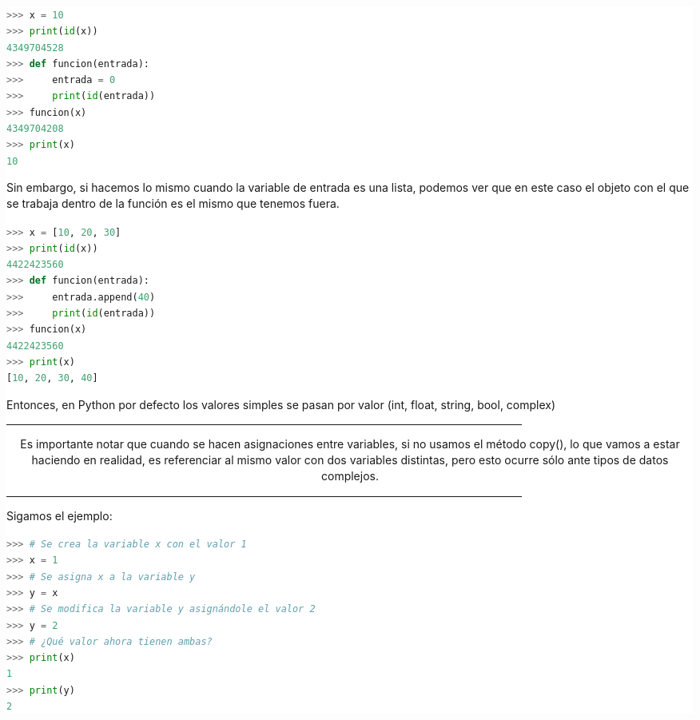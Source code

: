 ``` python
>>> x = 10
>>> print(id(x))
4349704528
>>> def funcion(entrada):
>>>     entrada = 0
>>>     print(id(entrada))
>>> funcion(x)
4349704208
>>> print(x)
10
``` 

Sin embargo, si hacemos lo mismo cuando la variable de entrada es una lista, podemos ver que en este caso el objeto con el que se trabaja dentro de la función es el mismo que tenemos fuera.

``` python
>>> x = [10, 20, 30]
>>> print(id(x))
4422423560
>>> def funcion(entrada):
>>>     entrada.append(40)
>>>     print(id(entrada))
>>> funcion(x)
4422423560
>>> print(x)
[10, 20, 30, 40]
```

Entonces, en Python por defecto los valores simples se pasan por valor (int, float, string, bool, complex)

<hr width="75%">
  <p align="center">
  Es importante notar que cuando se hacen asignaciones entre variables, si no usamos el método copy(), lo que vamos a estar haciendo en realidad, es referenciar al mismo valor con dos variables distintas, pero esto ocurre sólo ante tipos de datos complejos. 
  </p>
<hr width="75%">

Sigamos el ejemplo:

```python
>>> # Se crea la variable x con el valor 1
>>> x = 1
>>> # Se asigna x a la variable y
>>> y = x
>>> # Se modifica la variable y asignándole el valor 2
>>> y = 2
>>> # ¿Qué valor ahora tienen ambas?
>>> print(x)
1
>>> print(y)
2
```
